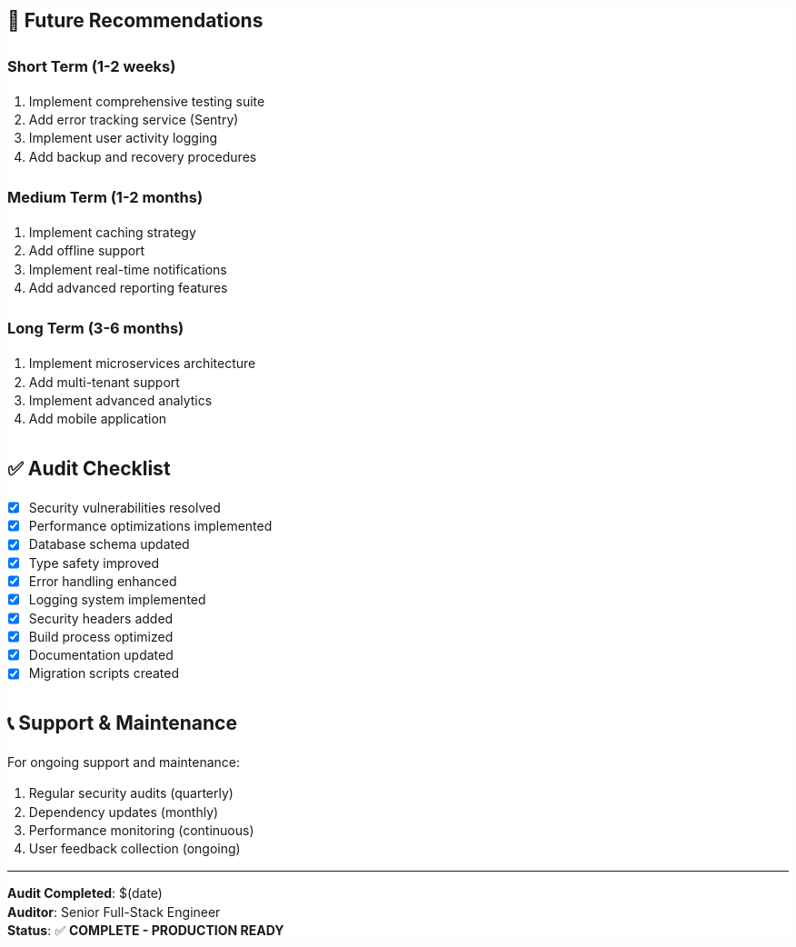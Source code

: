## **🎯 Future Recommendations**

### **Short Term (1-2 weeks)**
1. Implement comprehensive testing suite
2. Add error tracking service (Sentry)
3. Implement user activity logging
4. Add backup and recovery procedures

### **Medium Term (1-2 months)**
1. Implement caching strategy
2. Add offline support
3. Implement real-time notifications
4. Add advanced reporting features

### **Long Term (3-6 months)**
1. Implement microservices architecture
2. Add multi-tenant support
3. Implement advanced analytics
4. Add mobile application

## **✅ Audit Checklist**

- [x] Security vulnerabilities resolved
- [x] Performance optimizations implemented
- [x] Database schema updated
- [x] Type safety improved
- [x] Error handling enhanced
- [x] Logging system implemented
- [x] Security headers added
- [x] Build process optimized
- [x] Documentation updated
- [x] Migration scripts created

## **📞 Support & Maintenance**

For ongoing support and maintenance:
1. Regular security audits (quarterly)
2. Dependency updates (monthly)
3. Performance monitoring (continuous)
4. User feedback collection (ongoing)

---

**Audit Completed**: $(date)  
**Auditor**: Senior Full-Stack Engineer  
**Status**: ✅ **COMPLETE - PRODUCTION READY**
